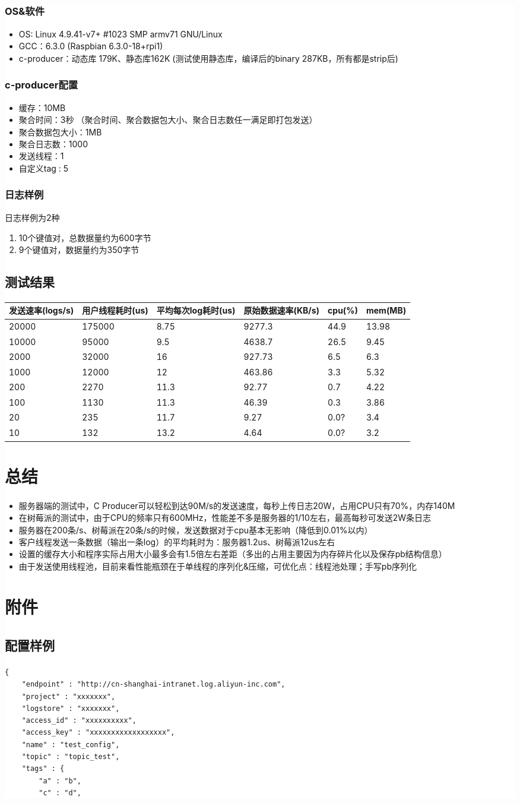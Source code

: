 ### OS&软件
* OS: Linux 4.9.41-v7+ #1023 SMP armv71 GNU/Linux
* GCC：6.3.0 (Raspbian 6.3.0-18+rpi1)
* c-producer：动态库 179K、静态库162K (测试使用静态库，编译后的binary 287KB，所有都是strip后)

### c-producer配置
* 缓存：10MB
* 聚合时间：3秒  （聚合时间、聚合数据包大小、聚合日志数任一满足即打包发送）
* 聚合数据包大小：1MB
* 聚合日志数：1000
* 发送线程：1
* 自定义tag : 5

### 日志样例
日志样例为2种
1. 10个键值对，总数据量约为600字节
1. 9个键值对，数据量约为350字节

## 测试结果

| 发送速率(logs/s) | 用户线程耗时(us) | 平均每次log耗时(us) | 原始数据速率(KB/s) | cpu(%) | mem(MB) |
| ---------------- | ---------------- | ------------------- | ------------------ | ------ | ------- |
| 20000            | 175000           | 8.75                | 9277.3             | 44.9   | 13.98   |
| 10000            | 95000            | 9.5                 | 4638.7             | 26.5   | 9.45    |
| 2000             | 32000            | 16                  | 927.73             | 6.5    | 6.3     |
| 1000             | 12000            | 12                  | 463.86             | 3.3    | 5.32    |
| 200              | 2270             | 11.3                | 92.77              | 0.7    | 4.22    |
| 100              | 1130             | 11.3                | 46.39              | 0.3    | 3.86    |
| 20               | 235              | 11.7                | 9.27               | 0.0?   | 3.4     |
| 10               | 132              | 13.2                | 4.64               | 0.0?   | 3.2     |

# 总结
* 服务器端的测试中，C Producer可以轻松到达90M/s的发送速度，每秒上传日志20W，占用CPU只有70%，内存140M
* 在树莓派的测试中，由于CPU的频率只有600MHz，性能差不多是服务器的1/10左右，最高每秒可发送2W条日志
* 服务器在200条/s、树莓派在20条/s的时候，发送数据对于cpu基本无影响（降低到0.01%以内）
* 客户线程发送一条数据（输出一条log）的平均耗时为：服务器1.2us、树莓派12us左右
* 设置的缓存大小和程序实际占用大小最多会有1.5倍左右差距（多出的占用主要因为内存碎片化以及保存pb结构信息）
* 由于发送使用线程池，目前来看性能瓶颈在于单线程的序列化&压缩，可优化点：线程池处理；手写pb序列化

# 附件
## 配置样例
```
{
    "endpoint" : "http://cn-shanghai-intranet.log.aliyun-inc.com",
    "project" : "xxxxxxx",
    "logstore" : "xxxxxxx",
    "access_id" : "xxxxxxxxxx",
    "access_key" : "xxxxxxxxxxxxxxxxxx",
    "name" : "test_config",
    "topic" : "topic_test",
    "tags" : {
        "a" : "b",
        "c" : "d",
```
